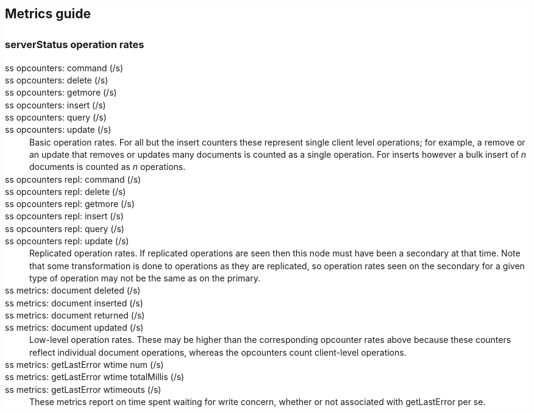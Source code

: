 ## Metrics guide

### serverStatus operation rates

<dl>
  <dt>
    ss opcounters: command (/s)<br/>
    ss opcounters: delete (/s)<br/>
    ss opcounters: getmore (/s)<br/>
    ss opcounters: insert (/s)<br/>
    ss opcounters: query (/s)<br/>
    ss opcounters: update (/s)<br/>
  </dt>
  <dd>
    Basic operation rates. For all but the insert counters these
    represent single client level operations; for example, a remove or
    an update that removes or updates many documents is counted as a
    single operation. For inserts however a bulk insert of <i>n</i>
    documents is counted as <i>n</i> operations.
  </dd>

  <dt>
    ss opcounters repl: command (/s)<br/>
    ss opcounters repl: delete (/s)<br/>
    ss opcounters repl: getmore (/s)<br/>
    ss opcounters repl: insert (/s)<br/>
    ss opcounters repl: query (/s)<br/>
    ss opcounters repl: update (/s)<br/>
  </dt>
  <dd>
    Replicated operation rates. If replicated operations are seen then
    this node must have been a secondary at that time. Note that some
    transformation is done to operations as they are replicated,
    so operation rates seen on the secondary for a given type of
    operation may not be the same as on the primary.
  </dd>

  <dt>
    ss metrics: document deleted (/s)<br/>
    ss metrics: document inserted (/s)<br/>
    ss metrics: document returned (/s)<br/>
    ss metrics: document updated (/s)<br/>
  </dt>
  <dd>
    Low-level operation rates. These may be higher than the
    corresponding opcounter rates above because these counters reflect
    individual document operations, whereas the opcounters count
    client-level operations.
  </dd>

  <dt>
    ss metrics: getLastError wtime num (/s)<br/>
    ss metrics: getLastError wtime totalMillis (/s)<br/>
    ss metrics: getLastError wtimeouts (/s)<br/>
  </dt>
  <dd>
    These metrics report on time spent waiting for write concern,
    whether or not associated with getLastError per se.
  </dd>
